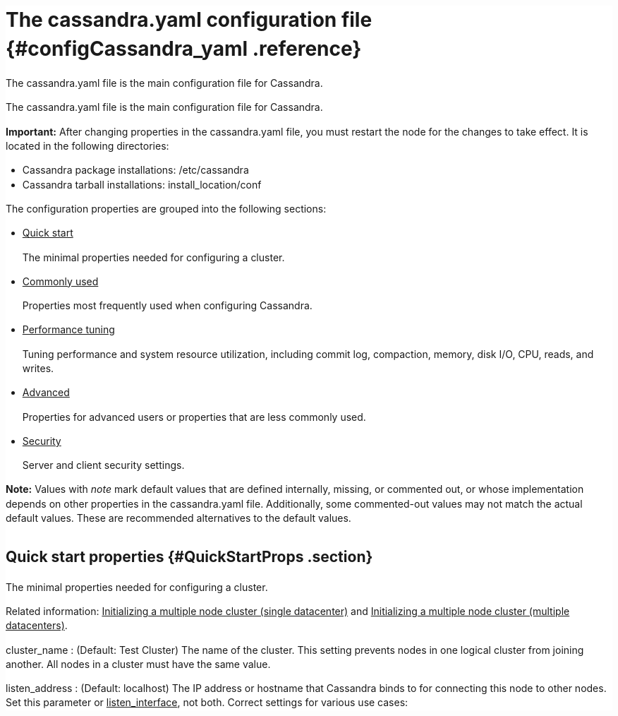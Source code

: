 # The cassandra.yaml configuration file {#configCassandra_yaml .reference}

The cassandra.yaml file is the main configuration file for Cassandra.

The cassandra.yaml file is the main configuration file for Cassandra.

**Important:** After changing properties in the cassandra.yaml file, you must restart the node for the changes to take effect. It is located in the following directories:

-   Cassandra package installations: /etc/cassandra
-   Cassandra tarball installations: install\_location/conf

The configuration properties are grouped into the following sections:

-   [Quick start](configCassandra_yaml.md#QuickStartProps)

    The minimal properties needed for configuring a cluster.

-   [Commonly used](configCassandra_yaml.md#commonProps)

    Properties most frequently used when configuring Cassandra.

-   [Performance tuning](configCassandra_yaml.md#PerformanceTuningProps)

     Tuning performance and system resource utilization, including commit log, compaction, memory, disk I/O, CPU, reads, and writes.

-   [Advanced](configCassandra_yaml.md#advProps)

    Properties for advanced users or properties that are less commonly used.

-   [Security](configCassandra_yaml.md#SecurityProps)

    Server and client security settings.


**Note:** Values with *note* mark default values that are defined internally, missing, or commented out, or whose implementation depends on other properties in the cassandra.yaml file. Additionally, some commented-out values may not match the actual default values. These are recommended alternatives to the default values.

## Quick start properties {#QuickStartProps .section}

The minimal properties needed for configuring a cluster.

Related information: [Initializing a multiple node cluster \(single datacenter\)](../initialize/initSingleDS.md) and [Initializing a multiple node cluster \(multiple datacenters\)](../initialize/initMultipleDS.md).

 cluster\_name
 :   \(Default: Test Cluster\) The name of the cluster. This setting prevents nodes in one logical cluster from joining another. All nodes in a cluster must have the same value.

  listen\_address
 :   \(Default: localhost\) The IP address or hostname that Cassandra binds to for connecting this node to other nodes. Set this parameter or [listen\_interface](configCassandra_yaml.md#listen_interface), not both. Correct settings for various use cases:
